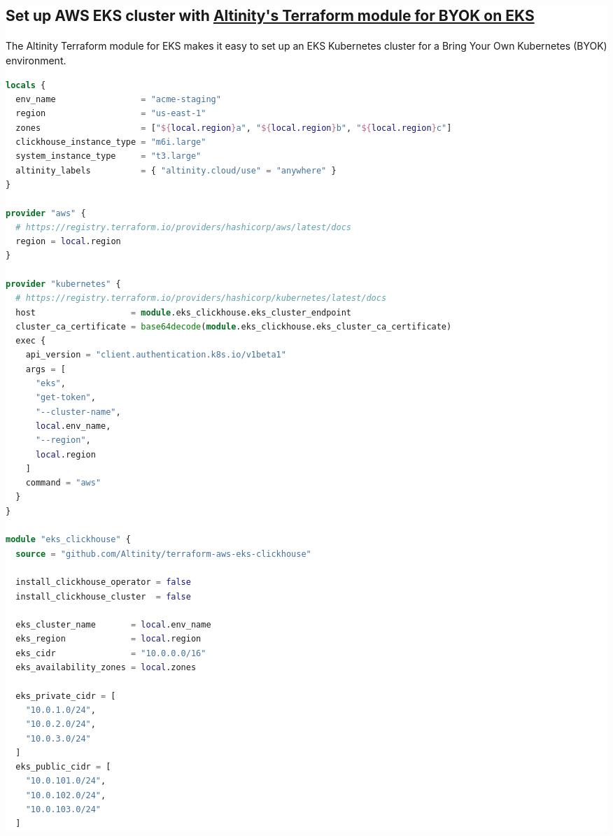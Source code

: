 ```terraform
```

## Set up AWS EKS cluster with [Altinity's Terraform module for BYOK on EKS](https://registry.terraform.io/modules/Altinity/eks-clickhouse/aws)

The Altinity Terraform module for EKS makes it easy to set up an EKS Kubernetes cluster for a Bring Your Own Kubernetes (BYOK) environment.

```terraform
locals {
  env_name                 = "acme-staging"
  region                   = "us-east-1"
  zones                    = ["${local.region}a", "${local.region}b", "${local.region}c"]
  clickhouse_instance_type = "m6i.large"
  system_instance_type     = "t3.large"
  altinity_labels          = { "altinity.cloud/use" = "anywhere" }
}

provider "aws" {
  # https://registry.terraform.io/providers/hashicorp/aws/latest/docs
  region = local.region
}

provider "kubernetes" {
  # https://registry.terraform.io/providers/hashicorp/kubernetes/latest/docs
  host                   = module.eks_clickhouse.eks_cluster_endpoint
  cluster_ca_certificate = base64decode(module.eks_clickhouse.eks_cluster_ca_certificate)
  exec {
    api_version = "client.authentication.k8s.io/v1beta1"
    args = [
      "eks",
      "get-token",
      "--cluster-name",
      local.env_name,
      "--region",
      local.region
    ]
    command = "aws"
  }
}

module "eks_clickhouse" {
  source = "github.com/Altinity/terraform-aws-eks-clickhouse"

  install_clickhouse_operator = false
  install_clickhouse_cluster  = false

  eks_cluster_name       = local.env_name
  eks_region             = local.region
  eks_cidr               = "10.0.0.0/16"
  eks_availability_zones = local.zones

  eks_private_cidr = [
    "10.0.1.0/24",
    "10.0.2.0/24",
    "10.0.3.0/24"
  ]
  eks_public_cidr = [
    "10.0.101.0/24",
    "10.0.102.0/24",
    "10.0.103.0/24"
  ]
```